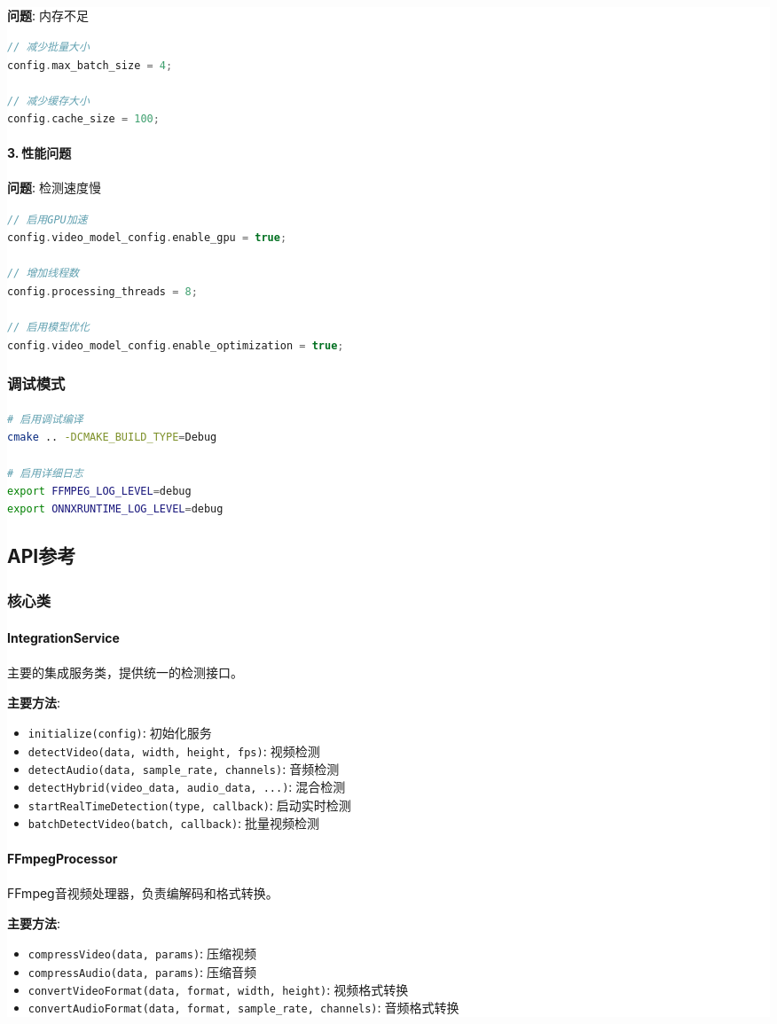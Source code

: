 **问题**: 内存不足
```cpp
// 减少批量大小
config.max_batch_size = 4;

// 减少缓存大小
config.cache_size = 100;
```

#### 3. 性能问题

**问题**: 检测速度慢
```cpp
// 启用GPU加速
config.video_model_config.enable_gpu = true;

// 增加线程数
config.processing_threads = 8;

// 启用模型优化
config.video_model_config.enable_optimization = true;
```

### 调试模式

```bash
# 启用调试编译
cmake .. -DCMAKE_BUILD_TYPE=Debug

# 启用详细日志
export FFMPEG_LOG_LEVEL=debug
export ONNXRUNTIME_LOG_LEVEL=debug
```

## API参考

### 核心类

#### IntegrationService
主要的集成服务类，提供统一的检测接口。

**主要方法**:
- `initialize(config)`: 初始化服务
- `detectVideo(data, width, height, fps)`: 视频检测
- `detectAudio(data, sample_rate, channels)`: 音频检测
- `detectHybrid(video_data, audio_data, ...)`: 混合检测
- `startRealTimeDetection(type, callback)`: 启动实时检测
- `batchDetectVideo(batch, callback)`: 批量视频检测

#### FFmpegProcessor
FFmpeg音视频处理器，负责编解码和格式转换。

**主要方法**:
- `compressVideo(data, params)`: 压缩视频
- `compressAudio(data, params)`: 压缩音频
- `convertVideoFormat(data, format, width, height)`: 视频格式转换
- `convertAudioFormat(data, format, sample_rate, channels)`: 音频格式转换
